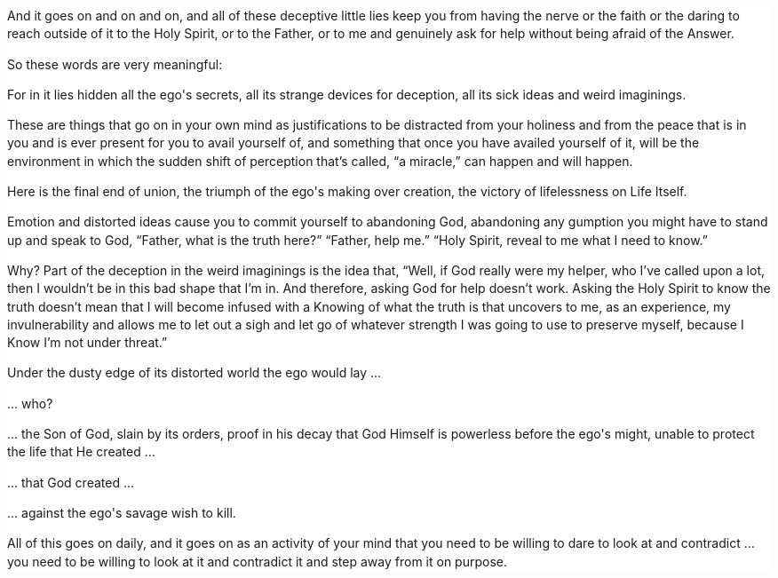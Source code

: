 And it goes on and on and on, and all of these deceptive little lies keep you
from having the nerve or the faith or the daring to reach outside of it to the
Holy Spirit, or to the Father, or to me and genuinely ask for help without
being afraid of the Answer.

So these words are very meaningful:

<div class="well book">
For in it lies hidden all the ego's secrets, all its strange devices for
deception, all its sick ideas and weird imaginings.
</div> 

These are things that go on in your own mind as justifications to be distracted
from your holiness and from the peace that is in you and is ever present for
you to avail yourself of, and something that once you have availed yourself of
it, will be the environment in which the sudden shift of perception that’s
called, “a miracle,” can happen and will happen.

<div class="well book">
Here is the final end of union, the triumph of the ego's making over creation,
the victory of lifelessness on Life Itself.
</div>

Emotion and distorted ideas cause you to commit yourself to abandoning God,
abandoning any gumption you might have to stand up and speak to God, “Father,
what is the truth here?” “Father, help me.” “Holy Spirit, reveal to me what
I need to know.”

Why? Part of the deception in the weird imaginings is the idea that, “Well, if
God really were my helper, who I’ve called upon a lot, then I wouldn’t be in
this bad shape that I’m in. And therefore, asking God for help doesn’t work.
Asking the Holy Spirit to know the truth doesn’t mean that I will become
infused with a Knowing of what the truth is that uncovers to me, as an
experience, my invulnerability and allows me to let out a sigh and let go of
whatever strength I was going to use to preserve myself, because I Know I’m not
under threat.”

<div class="well book">
Under the dusty edge of its distorted world the ego would lay &hellip;
</div> 

&hellip; who?

<div class="well book">
&hellip; the Son of God, slain by its orders, proof in his decay that God Himself
is powerless before the ego's might, unable to protect the life that He created
&hellip;
</div> 

&hellip; that God created &hellip;

<div class="well book">
&hellip; against the ego's savage wish to kill.
</div> 

All of this goes on daily, and it goes on as an activity of your mind that you
need to be willing to dare to look at and contradict &hellip; you need to be
willing to look at it and contradict it and step away from it on purpose.
